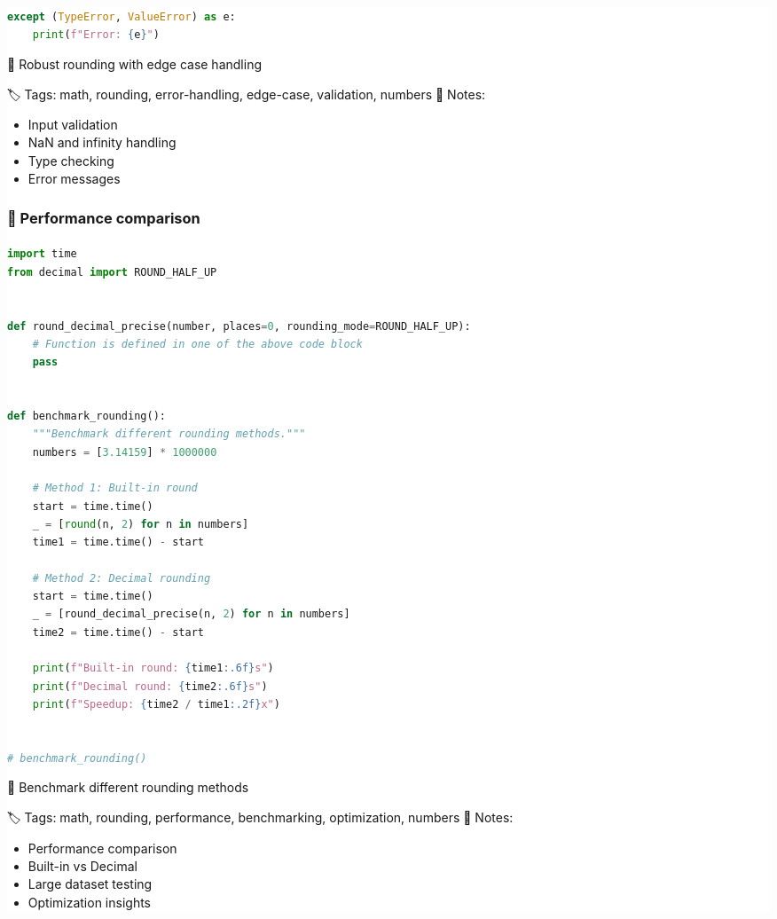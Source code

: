 ```python
except (TypeError, ValueError) as e:
    print(f"Error: {e}")
```

📂 Robust rounding with edge case handling

🏷️ Tags: math, rounding, error-handling, edge-case, validation, numbers
📝 Notes:
- Input validation
- NaN and infinity handling
- Type checking
- Error messages

### 🧩 Performance comparison

```python
import time
from decimal import ROUND_HALF_UP


def round_decimal_precise(number, places=0, rounding_mode=ROUND_HALF_UP):
    # Function is defined in one of the above code block
    pass


def benchmark_rounding():
    """Benchmark different rounding methods."""
    numbers = [3.14159] * 1000000

    # Method 1: Built-in round
    start = time.time()
    _ = [round(n, 2) for n in numbers]
    time1 = time.time() - start

    # Method 2: Decimal rounding
    start = time.time()
    _ = [round_decimal_precise(n, 2) for n in numbers]
    time2 = time.time() - start

    print(f"Built-in round: {time1:.6f}s")
    print(f"Decimal round: {time2:.6f}s")
    print(f"Speedup: {time2 / time1:.2f}x")


# benchmark_rounding()
```

📂 Benchmark different rounding methods

🏷️ Tags: math, rounding, performance, benchmarking, optimization, numbers
📝 Notes:
- Performance comparison
- Built-in vs Decimal
- Large dataset testing
- Optimization insights
